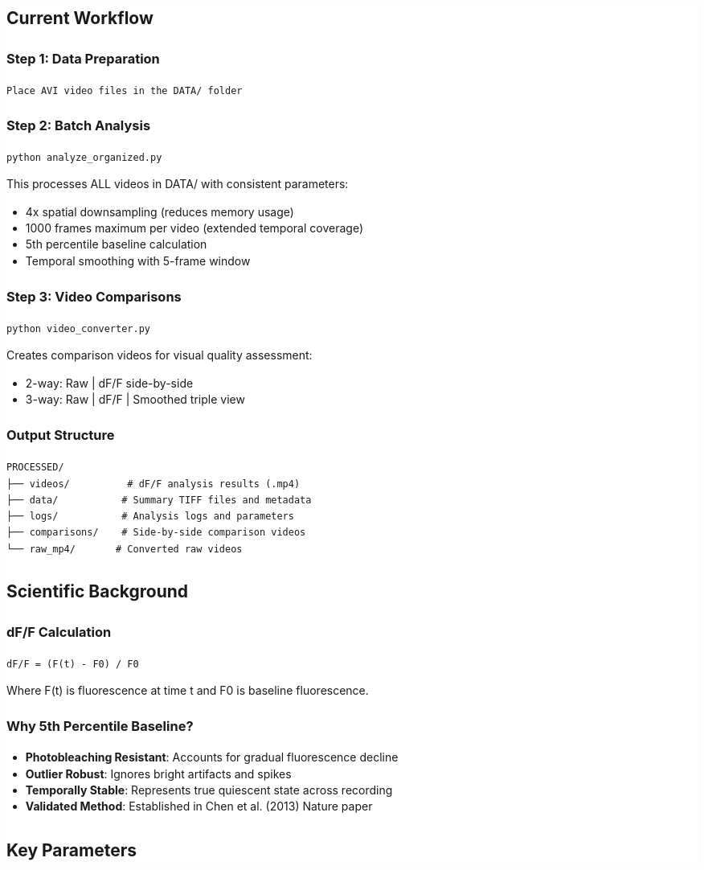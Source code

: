 ## Current Workflow

### Step 1: Data Preparation
```
Place AVI video files in the DATA/ folder
```

### Step 2: Batch Analysis
```bash
python analyze_organized.py
```
This processes ALL videos in DATA/ with consistent parameters:
- 4x spatial downsampling (reduces memory usage)
- 1000 frames maximum per video (extended temporal coverage)
- 5th percentile baseline calculation
- Temporal smoothing with 5-frame window

### Step 3: Video Comparisons
```bash
python video_converter.py
```
Creates comparison videos for visual quality assessment:
- 2-way: Raw | dF/F side-by-side
- 3-way: Raw | dF/F | Smoothed triple view

### Output Structure
```
PROCESSED/
├── videos/          # dF/F analysis results (.mp4)
├── data/           # Summary TIFF files and metadata
├── logs/           # Analysis logs and parameters
├── comparisons/    # Side-by-side comparison videos
└── raw_mp4/       # Converted raw videos
```


## Scientific Background

### dF/F Calculation
```
dF/F = (F(t) - F0) / F0
```
Where F(t) is fluorescence at time t and F0 is baseline fluorescence.

### Why 5th Percentile Baseline?
- **Photobleaching Resistant**: Accounts for gradual fluorescence decline
- **Outlier Robust**: Ignores bright artifacts and spikes  
- **Temporally Stable**: Represents true quiescent state across recording
- **Validated Method**: Established in Chen et al. (2013) Nature paper

## Key Parameters
